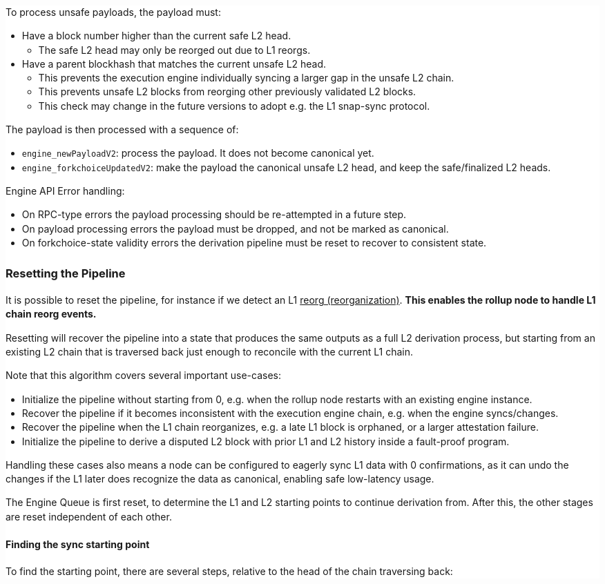 To process unsafe payloads, the payload must:

- Have a block number higher than the current safe L2 head.
  - The safe L2 head may only be reorged out due to L1 reorgs.
- Have a parent blockhash that matches the current unsafe L2 head.
  - This prevents the execution engine individually syncing a larger gap in the unsafe L2 chain.
  - This prevents unsafe L2 blocks from reorging other previously validated L2 blocks.
  - This check may change in the future versions to adopt e.g. the L1 snap-sync protocol.

The payload is then processed with a sequence of:

- `engine_newPayloadV2`: process the payload. It does not become canonical yet.
- `engine_forkchoiceUpdatedV2`: make the payload the canonical unsafe L2 head, and keep the safe/finalized L2 heads.

Engine API Error handling:

- On RPC-type errors the payload processing should be re-attempted in a future step.
- On payload processing errors the payload must be dropped, and not be marked as canonical.
- On forkchoice-state validity errors the derivation pipeline must be reset to recover to consistent state.

### Resetting the Pipeline

It is possible to reset the pipeline, for instance if we detect an L1 [reorg (reorganization)][g-reorg].
**This enables the rollup node to handle L1 chain reorg events.**

Resetting will recover the pipeline into a state that produces the same outputs as a full L2 derivation process,
but starting from an existing L2 chain that is traversed back just enough to reconcile with the current L1 chain.

Note that this algorithm covers several important use-cases:

- Initialize the pipeline without starting from 0, e.g. when the rollup node restarts with an existing engine instance.
- Recover the pipeline if it becomes inconsistent with the execution engine chain, e.g. when the engine syncs/changes.
- Recover the pipeline when the L1 chain reorganizes, e.g. a late L1 block is orphaned, or a larger attestation failure.
- Initialize the pipeline to derive a disputed L2 block with prior L1 and L2 history inside a fault-proof program.

Handling these cases also means a node can be configured to eagerly sync L1 data with 0 confirmations,
as it can undo the changes if the L1 later does recognize the data as canonical, enabling safe low-latency usage.

The Engine Queue is first reset, to determine the L1 and L2 starting points to continue derivation from.
After this, the other stages are reset independent of each other.

#### Finding the sync starting point

To find the starting point, there are several steps, relative to the head of the chain traversing back:


[g-derivation]: glossary.md#L2-chain-derivation
[g-payload-attr]: glossary.md#payload-attributes
[g-block]: glossary.md#block
[g-exec-engine]: glossary.md#execution-engine
[g-reorg]: glossary.md#chain-re-organization
[g-receipts]: glossary.md#receipt
[g-inception]: glossary.md#L2-chain-inception
[g-deposit-contract]: glossary.md#deposit-contract
[g-deposited]: glossary.md#deposited-transaction
[g-l1-attr-deposit]: glossary.md#l1-attributes-deposited-transaction
[g-user-deposited]: glossary.md#user-deposited-transaction
[g-deposits]: glossary.md#deposits
[g-deposit-contract]: glossary.md#deposit-contract
[g-l1-attr-predeploy]: glossary.md#l1-attributes-predeployed-contract
[g-depositing-call]: glossary.md#depositing-call
[g-depositing-transaction]: glossary.md#depositing-transaction
[g-sequencing]: glossary.md#sequencing
[g-sequencer]: glossary.md#sequencer
[g-sequencing-epoch]: glossary.md#sequencing-epoch
[g-sequencing-window]: glossary.md#sequencing-window
[g-sequencer-batch]: glossary.md#sequencer-batch
[g-l2-genesis]: glossary.md#l2-genesis-block
[g-l2-chain-inception]: glossary.md#L2-chain-inception
[g-l2-genesis-block]: glossary.md#l2-genesis-block
[g-batcher-transaction]: glossary.md#batcher-transaction
[g-avail-provider]: glossary.md#data-availability-provider
[g-batcher]: glossary.md#batcher
[g-l2-output]: glossary.md#l2-output-root
[g-fault-proof]: glossary.md#fault-proof
[g-channel]: glossary.md#channel
[g-channel-frame]: glossary.md#channel-frame
[g-rollup-node]: glossary.md#rollup-node
[g-channel-timeout]: glossary.md#channel-timeout
[g-block-time]: glossary.md#block-time
[g-time-slot]: glossary.md#time-slot
[g-consolidation]: glossary.md#unsafe-block-consolidation
[g-safe-l2-head]: glossary.md#safe-l2-head
[g-safe-l2-block]: glossary.md#safe-l2-block
[g-unsafe-l2-head]: glossary.md#unsafe-l2-head
[g-unsafe-l2-block]: glossary.md#unsafe-l2-block
[g-unsafe-sync]: glossary.md#unsafe-sync
[g-l1-origin]: glossary.md#l1-origin
[g-deposit-tx-type]: glossary.md#deposited-transaction-type
[g-finalized-l2-head]: glossary.md#finalized-l2-head
[g-system-config]: glossary.md#system-configuration
[batcher-spec]: batcher.md
[wire-format]: #batch-submission-wire-format
[solidity-abi]: https://docs.soliditylang.org/en/v0.8.16/abi-spec.html
[batcher-spec]: batching.md
[rfc1950]: https://www.rfc-editor.org/rfc/rfc1950.html
[batch-format]: #batch-format
[RLP format]: https://ethereum.org/en/developers/docs/data-structures-and-encoding/rlp/
[EIP-2718]: https://eips.ethereum.org/EIPS/eip-2718
[architecture]: #architecture
[pipeline]: #l2-chain-derivation-pipeline
[`to`]: https://github.com/ethereum/execution-specs/blob/3fe6514f2d9d234e760d11af883a47c1263eff51/src/ethereum/frontier/fork_types.py#L52C31-L52C31
[EIP-4844]: https://eips.ethereum.org/EIPS/eip-4844
[batch-queue]: #batch-queue
[exec-engine]: exec-engine.md
[`engine_forkchoiceUpdatedV2`]: exec-engine.md#engine_forkchoiceupdatedv2
[`engine_getPayloadV2`]: exec-engine.md#engine_getpayloadv2
[`engine_newPayloadV2`]: exec-engine.md#engine_newpayloadv2
[eth-payload]: https://github.com/ethereum/execution-apis/blob/main/src/engine/shanghai.md#payloadattributesv2
[exec-engine-comm]: exec-engine.md#engine-api
[merge]: https://ethereum.org/en/upgrades/merge/
[l1-finality]: https://ethereum.org/en/developers/docs/consensus-mechanisms/pos/#finality
[deriving-payload-attr]: #deriving-payload-attributes
[expanded-payload]: exec-engine.md#extended-payloadattributesv1
[eth-payload]: https://github.com/ethereum/execution-apis/blob/main/src/engine/paris.md#payloadattributesv1
[deposit-contract-spec]: deposits.md#deposit-contract
[network upgrade automation transactions]: #network-upgrade-automation-transactions
[EIP-4788]: https://eips.ethereum.org/EIPS/eip-4788
[EIP-155]: https://eips.ethereum.org/EIPS/eip-155
[payload attributes]: #building-individual-payload-attributes
[extended-attributes]: exec-engine.md#extended-payloadattributesv1
[Fee Vaults]: exec-engine.md#fee-vaults